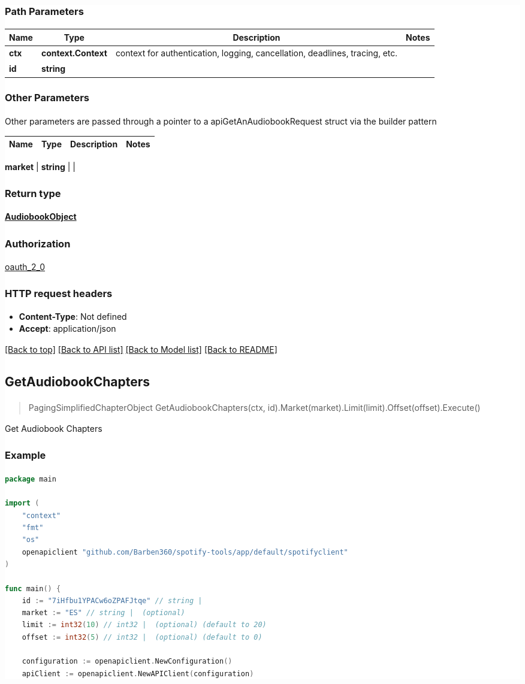### Path Parameters


Name | Type | Description  | Notes
------------- | ------------- | ------------- | -------------
**ctx** | **context.Context** | context for authentication, logging, cancellation, deadlines, tracing, etc.
**id** | **string** |  | 

### Other Parameters

Other parameters are passed through a pointer to a apiGetAnAudiobookRequest struct via the builder pattern


Name | Type | Description  | Notes
------------- | ------------- | ------------- | -------------

 **market** | **string** |  | 

### Return type

[**AudiobookObject**](AudiobookObject.md)

### Authorization

[oauth_2_0](../README.md#oauth_2_0)

### HTTP request headers

- **Content-Type**: Not defined
- **Accept**: application/json

[[Back to top]](#) [[Back to API list]](../README.md#documentation-for-api-endpoints)
[[Back to Model list]](../README.md#documentation-for-models)
[[Back to README]](../README.md)


## GetAudiobookChapters

> PagingSimplifiedChapterObject GetAudiobookChapters(ctx, id).Market(market).Limit(limit).Offset(offset).Execute()

Get Audiobook Chapters 



### Example

```go
package main

import (
    "context"
    "fmt"
    "os"
    openapiclient "github.com/Barben360/spotify-tools/app/default/spotifyclient"
)

func main() {
    id := "7iHfbu1YPACw6oZPAFJtqe" // string | 
    market := "ES" // string |  (optional)
    limit := int32(10) // int32 |  (optional) (default to 20)
    offset := int32(5) // int32 |  (optional) (default to 0)

    configuration := openapiclient.NewConfiguration()
    apiClient := openapiclient.NewAPIClient(configuration)
```